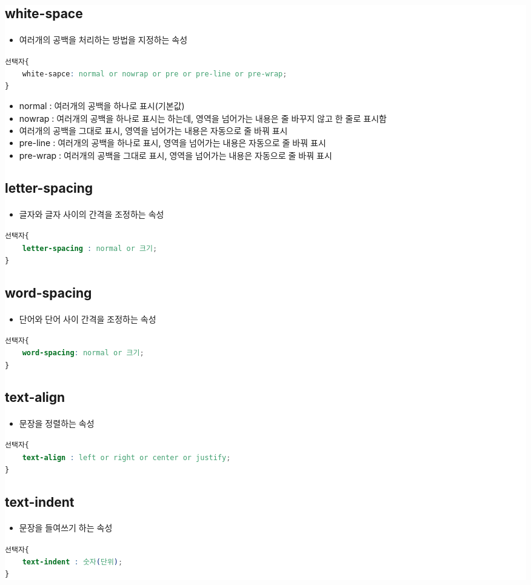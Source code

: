 
## white-space 
- 여러개의 공백을 처리하는 방법을 지정하는 속성
```css
선택자{
    white-sapce: normal or nowrap or pre or pre-line or pre-wrap;
}
```
- normal : 여러개의 공백을 하나로 표시(기본값)
- nowrap : 여러개의 공백을 하나로 표시는 하는데, 영역을 넘어가는 내용은 줄 바꾸지 않고 한 줄로 표시함
- 여러개의 공백을 그대로 표시, 영역을 넘어가는 내용은 자동으로 줄 바꿔 표시
- pre-line : 여러개의 공백을 하나로 표시, 영역을 넘어가는 내용은 자동으로 줄 바꿔 표시
- pre-wrap : 여러개의 공백을 그대로 표시, 영역을 넘어가는 내용은 자동으로 줄 바꿔 표시


## letter-spacing
- 글자와 글자 사이의 간격을 조정하는 속성
```css
선택자{
    letter-spacing : normal or 크기;
}
```


## word-spacing
- 단어와 단어 사이 간격을 조정하는 속성
```css
선택자{
    word-spacing: normal or 크기;
}
```


## text-align
- 문장을 정렬하는 속성
```css
선택자{
    text-align : left or right or center or justify;
}
```



## text-indent
- 문장을 들여쓰기 하는 속성
```css
선택자{
    text-indent : 숫자(단위);
}
```


